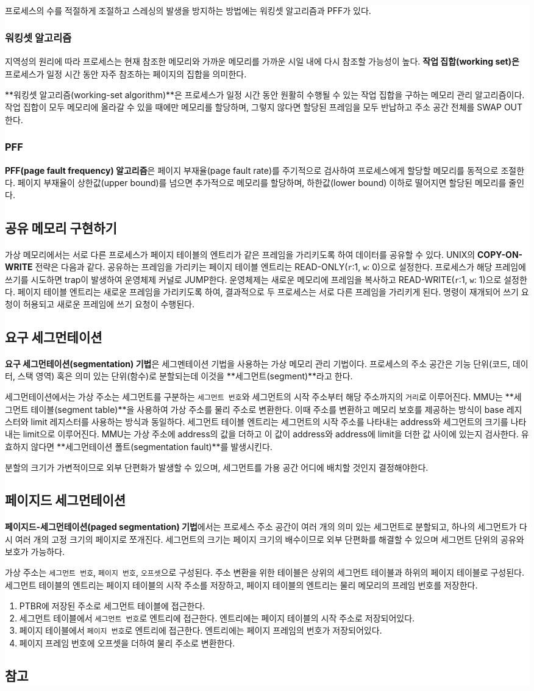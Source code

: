 프로세스의 수를 적절하게 조절하고 스레싱의 발생을 방지하는 방법에는 워킹셋 알고리즘과 PFF가 있다.

### 워킹셋 알고리즘

지역성의 원리에 따라 프로세스는 현재 참조한 메모리와 가까운 메모리를 가까운 시일 내에 다시 참조할 가능성이 높다. **작업 집합(working set)은** 프로세스가 일정 시간 동안 자주 참조하는 페이지의 집합을 의미한다.

**워킹셋 알고리즘(working-set algorithm)**은 프로세스가 일정 시간 동안 원활히 수행될 수 있는 작업 집합을 구하는 메모리 관리 알고리즘이다. 작업 집합이 모두 메모리에 올라갈 수 있을 때에만 메모리를 할당하며, 그렇지 않다면 할당된 프레임을 모두 반납하고 주소 공간 전체를 SWAP OUT한다.

### PFF

**PFF(page fault frequency) 알고리즘**은 페이지 부재율(page fault rate)를 주기적으로 검사하여 프로세스에게 할당할 메모리를 동적으로 조절한다. 페이지 부재율이 상한값(upper bound)를 넘으면 추가적으로 메모리를 할당하며, 하한값(lower bound) 이하로 떨어지면 할당된 메모리를 줄인다.



## 공유 메모리 구현하기

가상 메모리에서는 서로 다른 프로세스가 페이지 테이블의 엔트리가 같은 프레임을 가리키도록 하여 데이터를 공유할 수 있다. UNIX의 **COPY-ON-WRITE** 전략은 다음과 같다. 공유하는 프레임을 가리키는 페이지 테이블 엔트리는 READ-ONLY(`r`:1, `w`: 0)으로 설정한다. 프로세스가 해당 프레임에 쓰기를 시도하면 trap이 발생하여 운영체제 커널로 JUMP한다. 운영체제는 새로운 메모리에 프레임을 복사하고 READ-WRITE(`r`:1, `w`: 1)으로 설정한다. 페이지 테이블 엔트리는 새로운 프레임을 가리키도록 하여, 결과적으로 두 프로세스는 서로 다른 프레임을 가리키게 된다. 명령이 재개되어 쓰기 요청이 허용되고 새로운 프레임에 쓰기 요청이 수행된다.



## 요구 세그먼테이션

**요구 세그먼테이션(segmentation) 기법**은 세그멘테이션 기법을 사용하는 가상 메모리 관리 기법이다. 프로세스의 주소 공간은 기능 단위(코드, 데이터, 스택 영역) 혹은 의미 있는 단위(함수)로 분할되는데 이것을 **세그먼트(segment)**라고 한다.

세그먼테이션에서는 가상 주소는 세그먼트를 구분하는 `세그먼트 번호`와 세그먼트의 시작 주소부터 해당 주소까지의 `거리`로 이루어진다. MMU는 **세그먼트 테이블(segment table)**을 사용하여 가상 주소를 물리 주소로 변환한다. 이때 주소를 변환하고 메모리 보호를 제공하는 방식이 base 레지스터와 limit 레지스터를 사용하는 방식과 동일하다. 세그먼트 테이블 엔트리는 세그먼트의 시작 주소를 나타내는 address와 세그먼트의 크기를 나타내는 limit으로 이루어진다. MMU는 가상 주소에 address의 값을 더하고 이 값이 address와 address에 limit을 더한 값 사이에 있는지 검사한다. 유효하지 않다면 **세그먼테이션 폴트(segmentation fault)**를 발생시킨다.

분할의 크기가 가변적이므로 외부 단편화가 발생할 수 있으며, 세그먼트를 가용 공간 어디에 배치할 것인지 결정해야한다.



## 페이지드 세그먼테이션

**페이지드-세그먼테이션(paged segmentation) 기법**에서는 프로세스 주소 공간이 여러 개의 의미 있는 세그먼트로 분할되고, 하나의 세그먼트가 다시 여러 개의 고정 크기의 페이지로 쪼개진다. 세그먼트의 크기는 페이지 크기의 배수이므로 외부 단편화를 해결할 수 있으며 세그먼트 단위의 공유와 보호가 가능하다.

가상 주소는 `세그먼트 번호`, `페이지 번호`, `오프셋`으로 구성된다. 주소 변환을 위한 테이블은 상위의 세그먼트 테이블과 하위의 페이지 테이블로 구성된다. 세그먼트 테이블의 엔트리는 페이지 테이블의 시작 주소를 저장하고, 페이지 테이블의 엔트리는 물리 메모리의 프레임 번호를 저장한다.

1. PTBR에 저장된 주소로 세그먼트 테이블에 접근한다.
2. 세그먼트 테이블에서 `세그먼트 번호`로 엔트리에 접근한다. 엔트리에는 페이지 테이블의 시작 주소로 저장되어있다.
3. 페이지 테이블에서 `페이지 번호`로 엔트리에 접근한다. 엔트리에는 페이지 프레임의 번호가 저장되어있다.
4. 페이지 프레임 번호에 오프셋을 더하여 물리 주소로 변환한다.



## 참고
